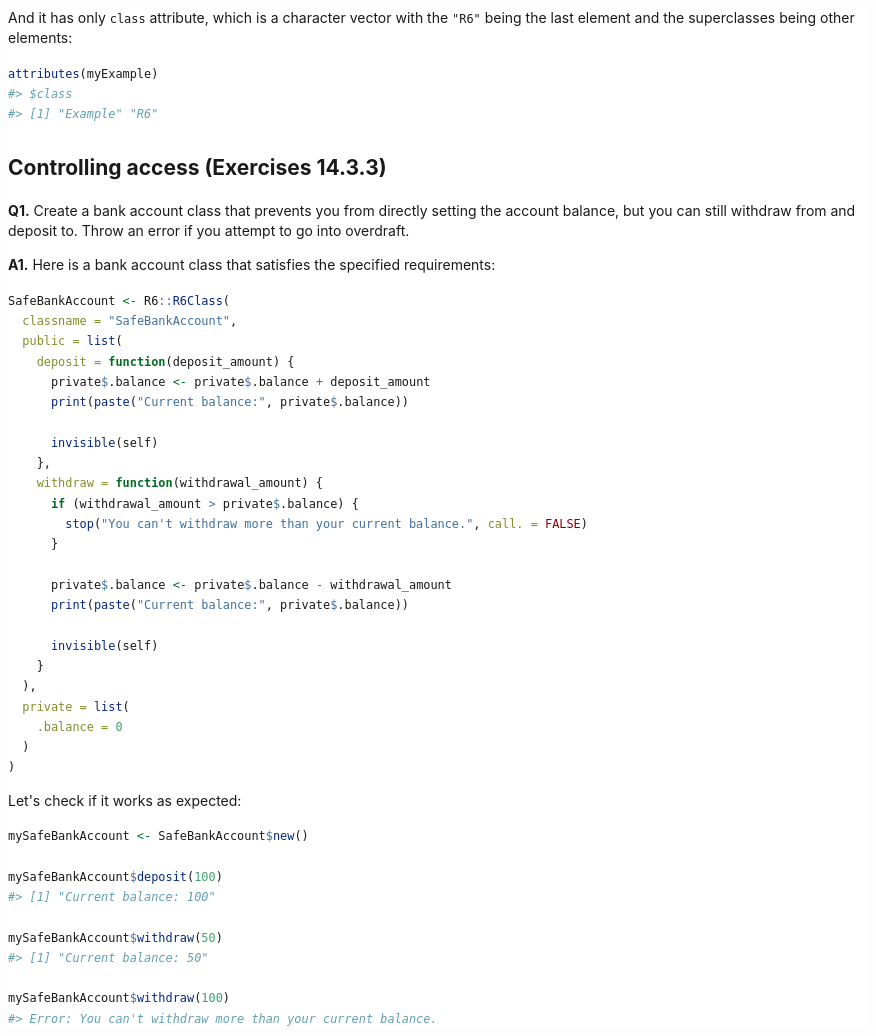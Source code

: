 And it has only `class` attribute, which is a character vector with the `"R6"` being the last element and the superclasses being other elements:


``` r
attributes(myExample)
#> $class
#> [1] "Example" "R6"
```

## Controlling access (Exercises 14.3.3)

**Q1.** Create a bank account class that prevents you from directly setting the  account balance, but you can still withdraw from and deposit to. Throw an error if you attempt to go into overdraft.

**A1.** Here is a bank account class that satisfies the specified requirements:


``` r
SafeBankAccount <- R6::R6Class(
  classname = "SafeBankAccount",
  public = list(
    deposit = function(deposit_amount) {
      private$.balance <- private$.balance + deposit_amount
      print(paste("Current balance:", private$.balance))

      invisible(self)
    },
    withdraw = function(withdrawal_amount) {
      if (withdrawal_amount > private$.balance) {
        stop("You can't withdraw more than your current balance.", call. = FALSE)
      }

      private$.balance <- private$.balance - withdrawal_amount
      print(paste("Current balance:", private$.balance))

      invisible(self)
    }
  ),
  private = list(
    .balance = 0
  )
)
```

Let's check if it works as expected:


``` r
mySafeBankAccount <- SafeBankAccount$new()

mySafeBankAccount$deposit(100)
#> [1] "Current balance: 100"

mySafeBankAccount$withdraw(50)
#> [1] "Current balance: 50"

mySafeBankAccount$withdraw(100)
#> Error: You can't withdraw more than your current balance.
```
